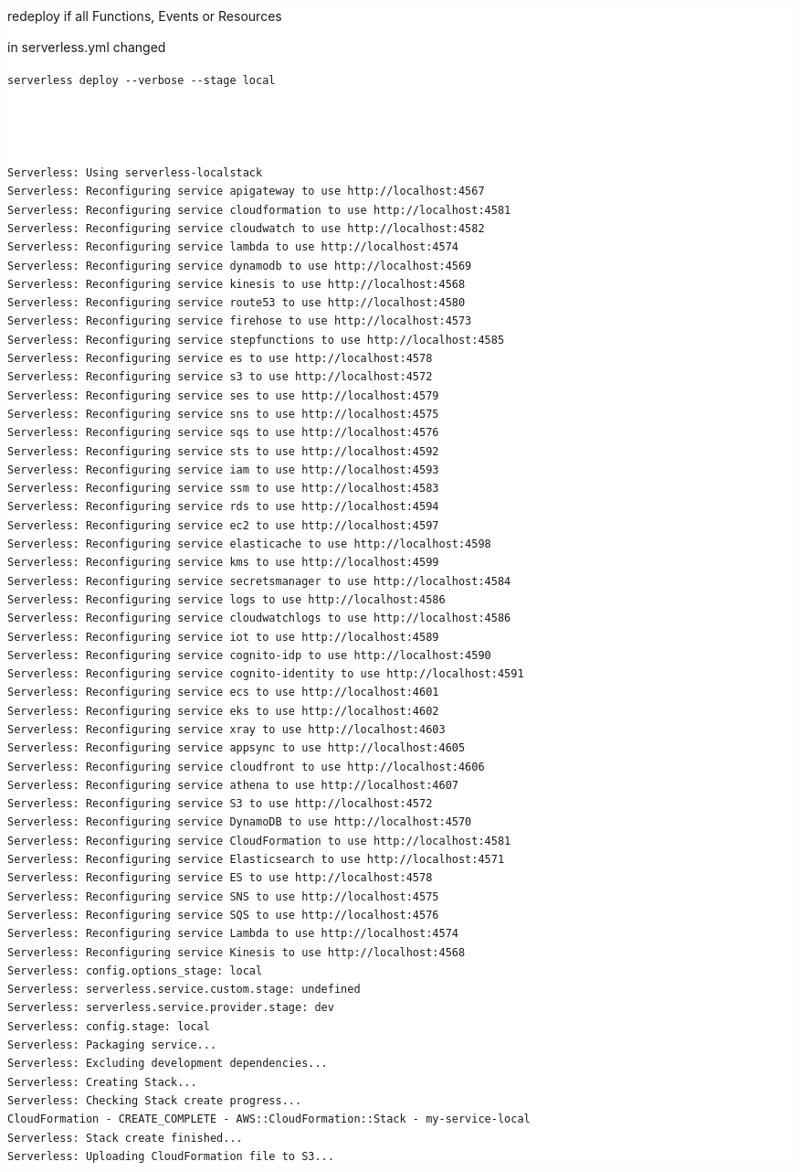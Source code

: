 
redeploy if all Functions, Events or Resources 

in serverless.yml changed

```
serverless deploy --verbose --stage local




Serverless: Using serverless-localstack
Serverless: Reconfiguring service apigateway to use http://localhost:4567
Serverless: Reconfiguring service cloudformation to use http://localhost:4581
Serverless: Reconfiguring service cloudwatch to use http://localhost:4582
Serverless: Reconfiguring service lambda to use http://localhost:4574
Serverless: Reconfiguring service dynamodb to use http://localhost:4569
Serverless: Reconfiguring service kinesis to use http://localhost:4568
Serverless: Reconfiguring service route53 to use http://localhost:4580
Serverless: Reconfiguring service firehose to use http://localhost:4573
Serverless: Reconfiguring service stepfunctions to use http://localhost:4585
Serverless: Reconfiguring service es to use http://localhost:4578
Serverless: Reconfiguring service s3 to use http://localhost:4572
Serverless: Reconfiguring service ses to use http://localhost:4579
Serverless: Reconfiguring service sns to use http://localhost:4575
Serverless: Reconfiguring service sqs to use http://localhost:4576
Serverless: Reconfiguring service sts to use http://localhost:4592
Serverless: Reconfiguring service iam to use http://localhost:4593
Serverless: Reconfiguring service ssm to use http://localhost:4583
Serverless: Reconfiguring service rds to use http://localhost:4594
Serverless: Reconfiguring service ec2 to use http://localhost:4597
Serverless: Reconfiguring service elasticache to use http://localhost:4598
Serverless: Reconfiguring service kms to use http://localhost:4599
Serverless: Reconfiguring service secretsmanager to use http://localhost:4584
Serverless: Reconfiguring service logs to use http://localhost:4586
Serverless: Reconfiguring service cloudwatchlogs to use http://localhost:4586
Serverless: Reconfiguring service iot to use http://localhost:4589
Serverless: Reconfiguring service cognito-idp to use http://localhost:4590
Serverless: Reconfiguring service cognito-identity to use http://localhost:4591
Serverless: Reconfiguring service ecs to use http://localhost:4601
Serverless: Reconfiguring service eks to use http://localhost:4602
Serverless: Reconfiguring service xray to use http://localhost:4603
Serverless: Reconfiguring service appsync to use http://localhost:4605
Serverless: Reconfiguring service cloudfront to use http://localhost:4606
Serverless: Reconfiguring service athena to use http://localhost:4607
Serverless: Reconfiguring service S3 to use http://localhost:4572
Serverless: Reconfiguring service DynamoDB to use http://localhost:4570
Serverless: Reconfiguring service CloudFormation to use http://localhost:4581
Serverless: Reconfiguring service Elasticsearch to use http://localhost:4571
Serverless: Reconfiguring service ES to use http://localhost:4578
Serverless: Reconfiguring service SNS to use http://localhost:4575
Serverless: Reconfiguring service SQS to use http://localhost:4576
Serverless: Reconfiguring service Lambda to use http://localhost:4574
Serverless: Reconfiguring service Kinesis to use http://localhost:4568
Serverless: config.options_stage: local
Serverless: serverless.service.custom.stage: undefined
Serverless: serverless.service.provider.stage: dev
Serverless: config.stage: local
Serverless: Packaging service...
Serverless: Excluding development dependencies...
Serverless: Creating Stack...
Serverless: Checking Stack create progress...
CloudFormation - CREATE_COMPLETE - AWS::CloudFormation::Stack - my-service-local
Serverless: Stack create finished...
Serverless: Uploading CloudFormation file to S3...
```